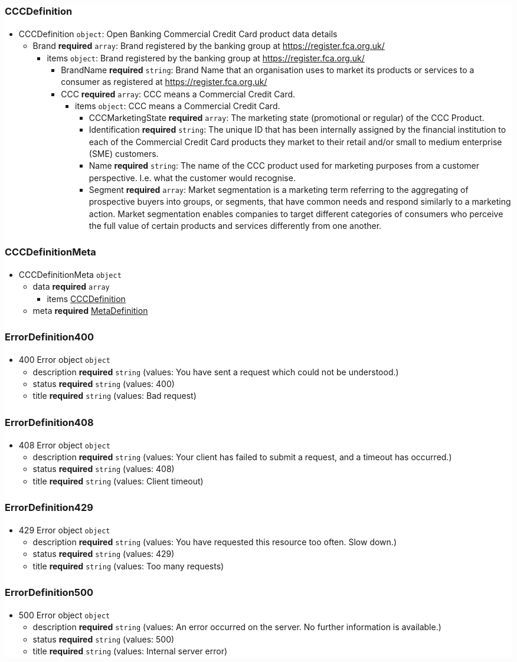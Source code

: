 ### CCCDefinition
* CCCDefinition `object`: Open Banking Commercial Credit Card product data details
  * Brand **required** `array`: Brand registered by the banking group at https://register.fca.org.uk/
    * items `object`: Brand registered by the banking group at https://register.fca.org.uk/
      * BrandName **required** `string`: Brand Name that an organisation uses to market its products or services to a consumer as registered at https://register.fca.org.uk/
      * CCC **required** `array`: CCC means a Commercial Credit Card.
        * items `object`: CCC means a Commercial Credit Card.
          * CCCMarketingState **required** `array`: The marketing state (promotional or regular) of the CCC Product.
          * Identification **required** `string`: The unique ID that has been internally assigned by the financial institution to each of the Commercial Credit Card products they market to their retail and/or small to medium enterprise (SME) customers.
          * Name **required** `string`: The name of the CCC product used for marketing purposes from a customer perspective. I.e. what the customer would recognise.
          * Segment **required** `array`: Market segmentation is a marketing term referring to the aggregating of prospective buyers into groups, or segments, that have common needs and respond similarly to a marketing action. Market segmentation enables companies to target different categories of consumers who perceive the full value of certain products and services differently from one another.

### CCCDefinitionMeta
* CCCDefinitionMeta `object`
  * data **required** `array`
    * items [CCCDefinition](#cccdefinition)
  * meta **required** [MetaDefinition](#metadefinition)

### ErrorDefinition400
* 400 Error object `object`
  * description **required** `string` (values: You have sent a request which could not be understood.)
  * status **required** `string` (values: 400)
  * title **required** `string` (values: Bad request)

### ErrorDefinition408
* 408 Error object `object`
  * description **required** `string` (values: Your client has failed to submit a request, and a timeout has occurred.)
  * status **required** `string` (values: 408)
  * title **required** `string` (values: Client timeout)

### ErrorDefinition429
* 429 Error object `object`
  * description **required** `string` (values: You have requested this resource too often. Slow down.)
  * status **required** `string` (values: 429)
  * title **required** `string` (values: Too many requests)

### ErrorDefinition500
* 500 Error object `object`
  * description **required** `string` (values: An error occurred on the server. No further information is available.)
  * status **required** `string` (values: 500)
  * title **required** `string` (values: Internal server error)
